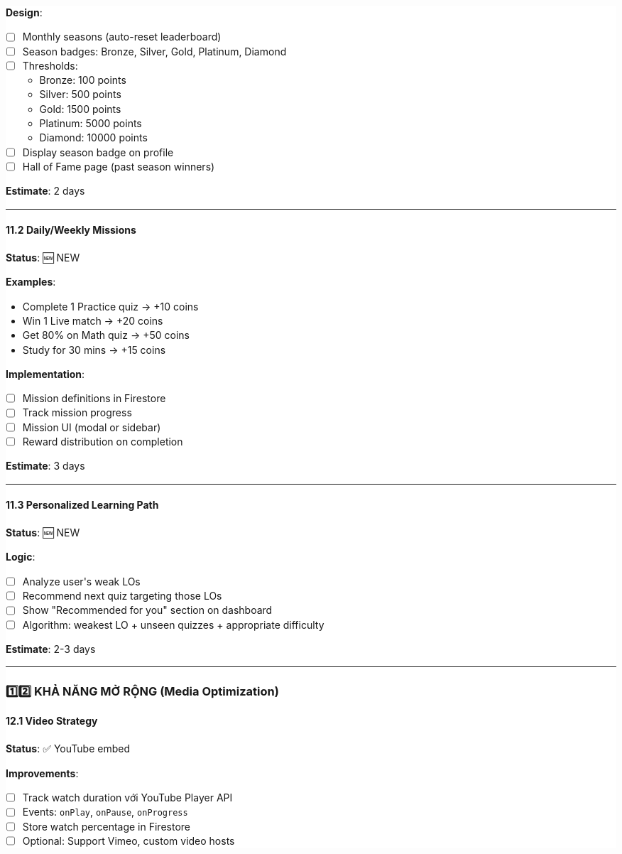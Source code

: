 **Design**:
- [ ] Monthly seasons (auto-reset leaderboard)
- [ ] Season badges: Bronze, Silver, Gold, Platinum, Diamond
- [ ] Thresholds:
  - Bronze: 100 points
  - Silver: 500 points
  - Gold: 1500 points
  - Platinum: 5000 points
  - Diamond: 10000 points
- [ ] Display season badge on profile
- [ ] Hall of Fame page (past season winners)

**Estimate**: 2 days

---

#### 11.2 Daily/Weekly Missions
**Status**: 🆕 NEW

**Examples**:
- Complete 1 Practice quiz → +10 coins
- Win 1 Live match → +20 coins
- Get 80% on Math quiz → +50 coins
- Study for 30 mins → +15 coins

**Implementation**:
- [ ] Mission definitions in Firestore
- [ ] Track mission progress
- [ ] Mission UI (modal or sidebar)
- [ ] Reward distribution on completion

**Estimate**: 3 days

---

#### 11.3 Personalized Learning Path
**Status**: 🆕 NEW

**Logic**:
- [ ] Analyze user's weak LOs
- [ ] Recommend next quiz targeting those LOs
- [ ] Show "Recommended for you" section on dashboard
- [ ] Algorithm: weakest LO + unseen quizzes + appropriate difficulty

**Estimate**: 2-3 days

---

### 1️⃣2️⃣ **KHẢ NĂNG MỞ RỘNG (Media Optimization)**

#### 12.1 Video Strategy
**Status**: ✅ YouTube embed

**Improvements**:
- [ ] Track watch duration với YouTube Player API
- [ ] Events: `onPlay`, `onPause`, `onProgress`
- [ ] Store watch percentage in Firestore
- [ ] Optional: Support Vimeo, custom video hosts
